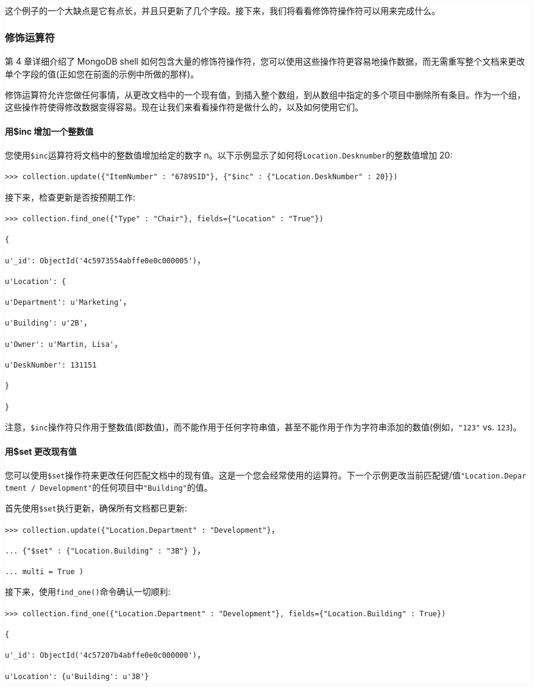这个例子的一个大缺点是它有点长，并且只更新了几个字段。接下来，我们将看看修饰符操作符可以用来完成什么。

### 修饰运算符

第 4 章详细介绍了 MongoDB shell 如何包含大量的修饰符操作符，您可以使用这些操作符更容易地操作数据，而无需重写整个文档来更改单个字段的值(正如您在前面的示例中所做的那样)。

修饰运算符允许您做任何事情，从更改文档中的一个现有值，到插入整个数组，到从数组中指定的多个项目中删除所有条目。作为一个组，这些操作符使得修改数据变得容易。现在让我们来看看操作符是做什么的，以及如何使用它们。

#### 用$inc 增加一个整数值

您使用`$inc`运算符将文档中的整数值增加给定的数字 n。以下示例显示了如何将`Location.Desknumber`的整数值增加 20:

`>>> collection.update({"ItemNumber" : "6789SID"}, {"$inc" : {"Location.DeskNumber" : 20}})`

接下来，检查更新是否按预期工作:

`>>> collection.find_one({"Type" : "Chair"}, fields={"Location" : "True"})`

`{`

`u'_id': ObjectId('4c5973554abffe0e0c000005')`，

`u'Location': {`

`u'Department': u'Marketing'`，

`u'Building': u'2B'`，

`u'Owner': u'Martin, Lisa'`，

`u'DeskNumber': 131151`

`}`

`}`

注意，`$inc`操作符只作用于整数值(即数值)，而不能作用于任何字符串值，甚至不能作用于作为字符串添加的数值(例如，`"123"` vs. `123`)。

#### 用$set 更改现有值

您可以使用`$set`操作符来更改任何匹配文档中的现有值。这是一个您会经常使用的运算符。下一个示例更改当前匹配键/值`"Location.Department / Development"`的任何项目中`"Building"`的值。

首先使用`$set`执行更新，确保所有文档都已更新:

`>>> collection.update({"Location.Department" : "Development"}`，

`... {"$set" : {"Location.Building" : "3B"} }`，

`... multi = True )`

接下来，使用`find_one()`命令确认一切顺利:

`>>> collection.find_one({"Location.Department" : "Development"}, fields={"Location.Building" : True})`

`{`

`u'_id': ObjectId('4c57207b4abffe0e0c000000')`，

`u'Location': {u'Building': u'3B'}`
